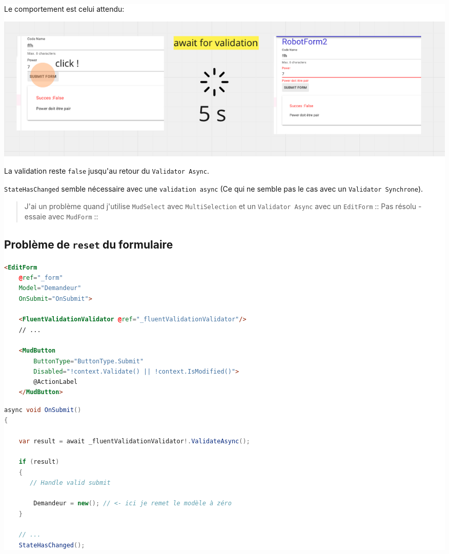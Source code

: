 Le comportement est celui attendu:

<img src="assets/handling-async-validation-good-way.png" alt="handling-async-validation-good-way" />

La validation reste `false` jusqu'au retour du `Validator Async`.

`StateHasChanged` semble nécessaire avec une `validation async` (Ce qui ne semble pas le cas avec un `Validator Synchrone`). 

> J'ai un problème quand j'utilise `MudSelect` avec `MultiSelection` et un `Validator Async` avec un `EditForm` :: Pas résolu - essaie avec `MudForm` ::



## Problème de `reset` du formulaire

```html
<EditForm
    @ref="_form"
    Model="Demandeur"
    OnSubmit="OnSubmit">

    <FluentValidationValidator @ref="_fluentValidationValidator"/>
    // ...
    
    <MudButton
        ButtonType="ButtonType.Submit"
        Disabled="!context.Validate() || !context.IsModified()">
        @ActionLabel
    </MudButton>
```

```cs
async void OnSubmit()
{

    var result = await _fluentValidationValidator!.ValidateAsync();

    if (result)
    {
       // Handle valid submit

        Demandeur = new(); // <- ici je remet le modèle à zéro
    } 
    
    // ...
    StateHasChanged();
```
